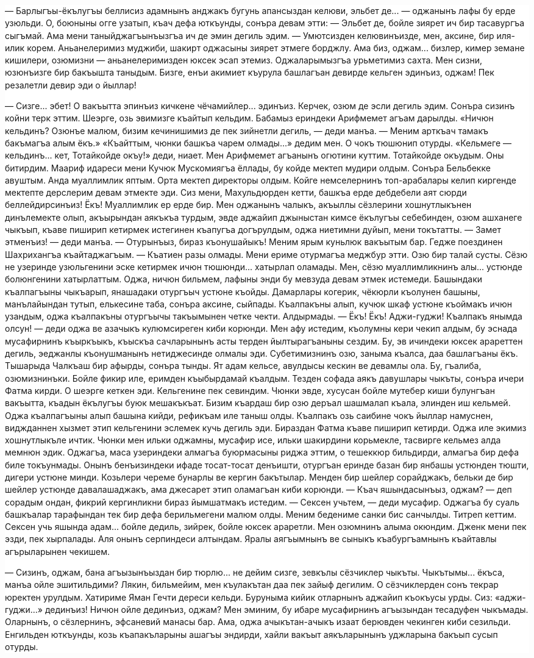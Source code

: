 — Барлыгъы-ёкълугъы беллисиз адамнынъ анджакъ бугунь апансыздан келюви, эльбет де... — оджанынъ лафы бу ерде узюльди. О, боюныны огге узатып, къач дефа юткъунды, сонъра девам этти: — Эльбет де, бойле зиярет ич бир тасавургъа сыгъмай. Ама мени таныйджагъынъызгъа ич де эмин дегиль эдим.
— Умютсизден келювинъизде, мен, аксине, бир иля-илик корем. Аньанелеримиз муджиби, шакирт оджасыны зиярет этмеге борджлу. Ама биз, оджам... бизлер, кимер земане кишилери, озюмизни — аньанелеримизден юксек эсап этемиз. Оджаларымызгъа урьметимиз сахта. Мен сизни, юзюнъизге бир бакъышта таныдым. Бизге, енъи акимиет къурула башлагъан девирде кельген эдинъиз, оджам! Пек резалетли девир эди о йыллар!

— Сизге... эбет! О вакъытта эпинъиз кичкене чёчамийлер... эдинъиз. Керчек, озюм де эсли дегиль эдим. Сонъра сизинъ койни терк эттим. Шеэрге, озь эвимизге къайтып кельдим. Бабамыз ериндеки Арифмемет агъам дарылды. «Ничюн кельдинъ? Озюнъе малюм, бизим кечинишимиз де пек зийнетли дегиль, — деди манъа. — Меним арткъач тамакъ бакъмагъа алым ёкъ.» «Къайттым, чюнки башкъа чарем олмады...» дедим мен. О чокъ тюшюнип отурды. «Кельмеге — кельдинъ... кет, Тотайкойде окъу!» деди, ниает. Мен Арифмемет агъанынъ огютини куттим. Тотайкойде окъудым. Оны битирдим. Маариф идареси мени Кучюк Мускомиягъа ёллады, бу койде мектеп мудири олдым. Сонъра Бельбекке авуштым. Анда муаллимлик яптым. Орта мектеп директоры олдым. Койге немселернинъ топ-арабалары келип киргенде мектепте дерслерим девам этмекте эди. Сиз мени, Махульдюрден кетти, башкъа ерде дебдебели аят сюрди беллейдирсинъиз! Ёкъ! Муаллимлик ер ерде бир.
Мен оджанынъ чалыкъ, акъыллы сёзлерини хошнутлыкънен динълемекте олып, акъырындан аякъкъа турдым, эвде аджайип джыныстан кимсе ёкълугъы себебинден, озюм ашханеге чыкъып, къаве пиширип кетирмек истегинен къапугъа догърулдым, оджа ниетимни дуйып, мени токътатты.
— Замет этменъиз! — деди манъа. — Отурынъыз, бираз къонушайыкъ! Меним ярым куньлюк вакъытым бар. Гедже поездинен Шахрихангъа къайтаджагъым. — Къатиен разы олмады. Мени ериме отурмагъа меджбур этти. Озю бир талай сусты. Сёзю не узеринде узюльгенини эске кетирмек ичюн тюшюнди... хатырлап оламады. Мен, сёзю муаллимликнинъ алы... устюнде болюнгенини хатырлаттым. Оджа, ничюн бильмем, лафыны энди бу мевзуда девам этмек истемеди. Башындаки къалпагъыны чыкъарып, янашадаки отургъыч устюне къойды. Дамарлары когерик, чёкюрли къолунен башыны, манълайындан тутып, елькесине таба, сонъра аксине, сыйпады. Къалпакъны алып, кучюк шкаф устюне къоймакъ ичюн узандым, оджа къалпакъны отургъычы такъымынен четке чекти. Алдырмады. — Ёкъ! Ёкъ! Аджи-гуджи! Къалпакъ янымда олсун! — деди оджа ве азачыкъ кулюмсиреген киби корюнди.
Мен афу истедим, къолумны кери чекип алдым, бу эснада мусафирнинъ къыркъыкъ, къыскъа сачларынынъ асты терден йылтырагъаныны сездим. Бу, эв ичиндеки юксек арареттен дегиль, эеджанлы къонушманынъ нетиджесинде олмалы эди. Субетимизнинъ озю, заныма къалса, даа башлагъаны ёкъ.
Тышарыда Чалкъаш бир афырды, сонъра тынды. Ят адам кельсе, авулдысы кескин ве девамлы ола. Бу, гъалиба, озюмизнинъки. Бойле фикир иле, еримден къыбырдамай къалдым. Тезден софада аякъ давушлары чыкъты, сонъра ичери Фатма кирди. О шеэрге кеткен эди. Кельгенине пек севиндим. Чюнки эвде, хусусан бойле мутебер киши булунгъан вакъытта, къадын ёкълугъы буюк мешакъкъат. Бизим къардаш бир озю деръал шашмалап къала, элинден иш кельмей.
Оджа къалпагъыны алып башына кийди, рефикъам иле таныш олды. Къалпакъ озь саибине чокъ йыллар намуснен, виджданнен хызмет этип кельгенини эслемек кучь дегиль эди.
Бираздан Фатма къаве пиширип кетирди. Оджа иле экимиз хошнутлыкъле ичтик. Чюнки мен ильки оджамны, мусафир исе, ильки шакирдини корьмекле, тасвирге кельмез алда мемнюн эдик. Оджагъа, маса узериндеки алмагъа буюрмасыны риджа эттим, о тешеккюр бильдирди, алмагъа бир дефа биле токъунмады. Онынъ бенъизиндеки ифаде тосат-тосат денъишти, отургъан еринде базан бир янбашы устюнден тюшти, дигери устюне минди. Козьлери череме бунарлы ве кергин бакътылар. Менден бир шейлер сорайджакъ, бельки де бир шейлер устюнде давалашаджакъ, ама джесарет этип оламагъан киби корюнди.
— Къач яшындасынъыз, оджам? — деп сорадым ондан, фикрий кергинликни бираз йымшатмакъ истедим.
— Сексен учьтем, — деди мусафир. Оджагъа бу суаль башкъалар тарафындан тек бир дефа берильмегени малюм олды. Меним бедениме санки бис санчылды. Титреп кеттим. Сексен учь яшында адам... бойле дедиль, зийрек, бойле юксек араретли. Мен озюмнинъ алыма окюндим. Дженк мени пек эзди, пек хырпалады. Аля онынъ серпиндеси алтындам. Яралы аягъымнынъ ве сыныкъ къабургъамнынъ къайтавлы агърыларынен чекишем.

— Сизинъ, оджам, бана агъызынъыздан бир тюрлю... не дейим сизге, зевкълы сёзчиклер чыкъты. Чыкътымы... ёкъса, манъа ойле эшитильдими? Лякин, бильмейим, мен къулакътан даа пек зайыф дегилим. О сёзчиклерден сонъ текрар юректен урулдым. Хатириме Яман Гечти дереси кельди. Буруныма кийик отларнынъ аджайип къокъусы урды. Сиз: «аджи-гуджи...» дединъиз! Ничюн ойле дединъиз, оджам?
Мен эминим, бу ибаре мусафирнинъ агъызындан тесадуфен чыкъмады. Оларнынъ, о сёзлернинъ, эфсаневий манасы бар. Ама, оджа ачыкътан-ачыкъ изаат берювден чекинген киби сезильди. Енгильден юткъунды, козь къапакъларыны ашагъы эндирди, хайли вакъыт аякъларынынъ уджларына бакъып сусып отурды.